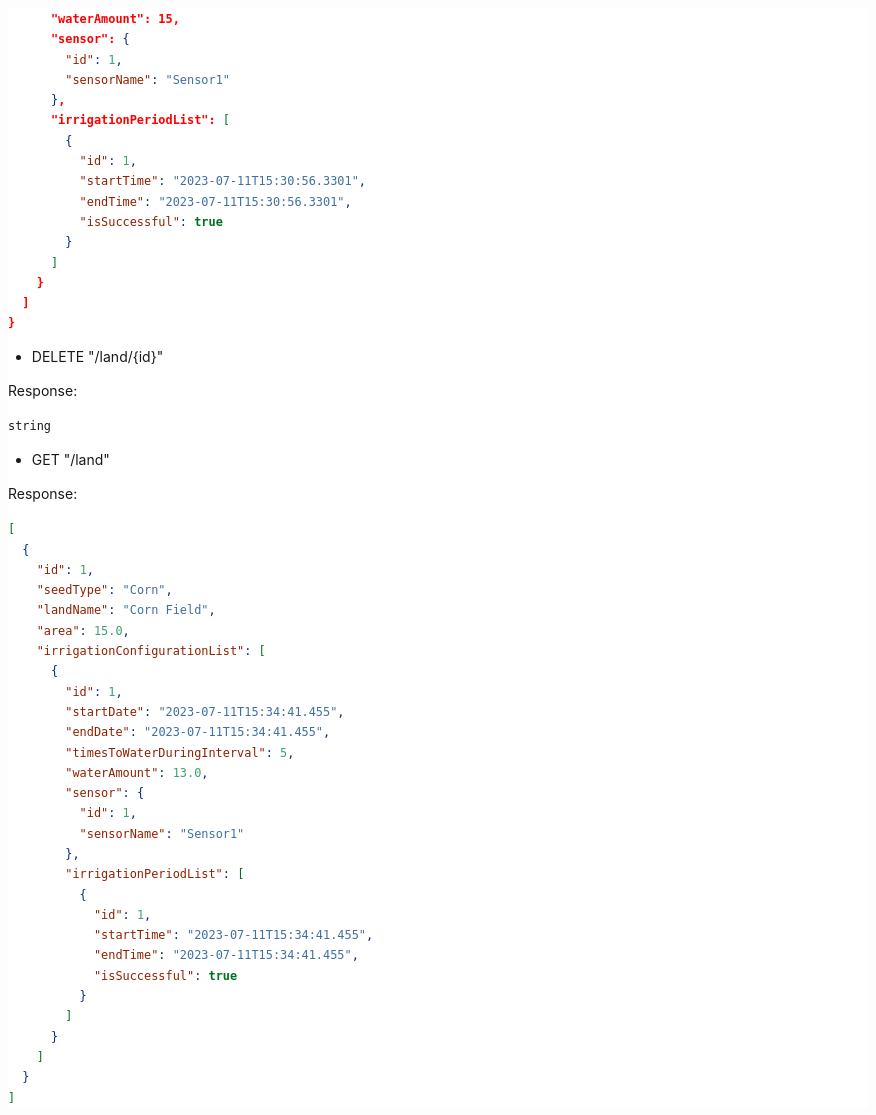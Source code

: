 ```JSON
      "waterAmount": 15,
      "sensor": {
        "id": 1,
        "sensorName": "Sensor1"
      },
      "irrigationPeriodList": [
        {
          "id": 1,
          "startTime": "2023-07-11T15:30:56.3301",
          "endTime": "2023-07-11T15:30:56.3301",
          "isSuccessful": true
        }
      ]
    }
  ]
}
```

- DELETE "/land/{id}"

Response:
```
string
```

- GET "/land"

Response:
```JSON
[
  {
    "id": 1,
    "seedType": "Corn",
    "landName": "Corn Field",
    "area": 15.0,
    "irrigationConfigurationList": [
      {
        "id": 1,
        "startDate": "2023-07-11T15:34:41.455",
        "endDate": "2023-07-11T15:34:41.455",
        "timesToWaterDuringInterval": 5,
        "waterAmount": 13.0,
        "sensor": {
          "id": 1,
          "sensorName": "Sensor1"
        },
        "irrigationPeriodList": [
          {
            "id": 1,
            "startTime": "2023-07-11T15:34:41.455",
            "endTime": "2023-07-11T15:34:41.455",
            "isSuccessful": true
          }
        ]
      }
    ]
  }
]
```
